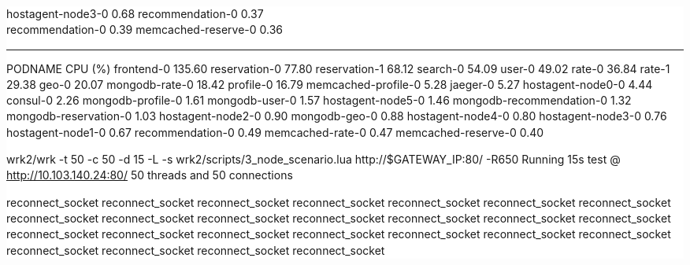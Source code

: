hostagent-node3-0              0.68               recommendation-0               0.37              
recommendation-0               0.39               memcached-reserve-0            0.36              

---


PODNAME                        CPU (%)
frontend-0                     135.60
reservation-0                  77.80
reservation-1                  68.12
search-0                       54.09
user-0                         49.02
rate-0                         36.84
rate-1                         29.38
geo-0                          20.07
mongodb-rate-0                 18.42
profile-0                      16.79
memcached-profile-0            5.28
jaeger-0                       5.27
hostagent-node0-0              4.44
consul-0                       2.26
mongodb-profile-0              1.61
mongodb-user-0                 1.57
hostagent-node5-0              1.46
mongodb-recommendation-0       1.32
mongodb-reservation-0          1.03
hostagent-node2-0              0.90
mongodb-geo-0                  0.88
hostagent-node4-0              0.80
hostagent-node3-0              0.76
hostagent-node1-0              0.67
recommendation-0               0.49
memcached-rate-0               0.47
memcached-reserve-0            0.40



wrk2/wrk -t 50 -c 50 -d 15 -L -s wrk2/scripts/3_node_scenario.lua http://$GATEWAY_IP:80/ -R650
Running 15s test @ http://10.103.140.24:80/
  50 threads and 50 connections

reconnect_socket
reconnect_socket
reconnect_socket
reconnect_socket
reconnect_socket
reconnect_socket
reconnect_socket
reconnect_socket
reconnect_socket
reconnect_socket
reconnect_socket
reconnect_socket
reconnect_socket
reconnect_socket
reconnect_socket
reconnect_socket
reconnect_socket
reconnect_socket
reconnect_socket
reconnect_socket
reconnect_socket
reconnect_socket
reconnect_socket
reconnect_socket
reconnect_socket